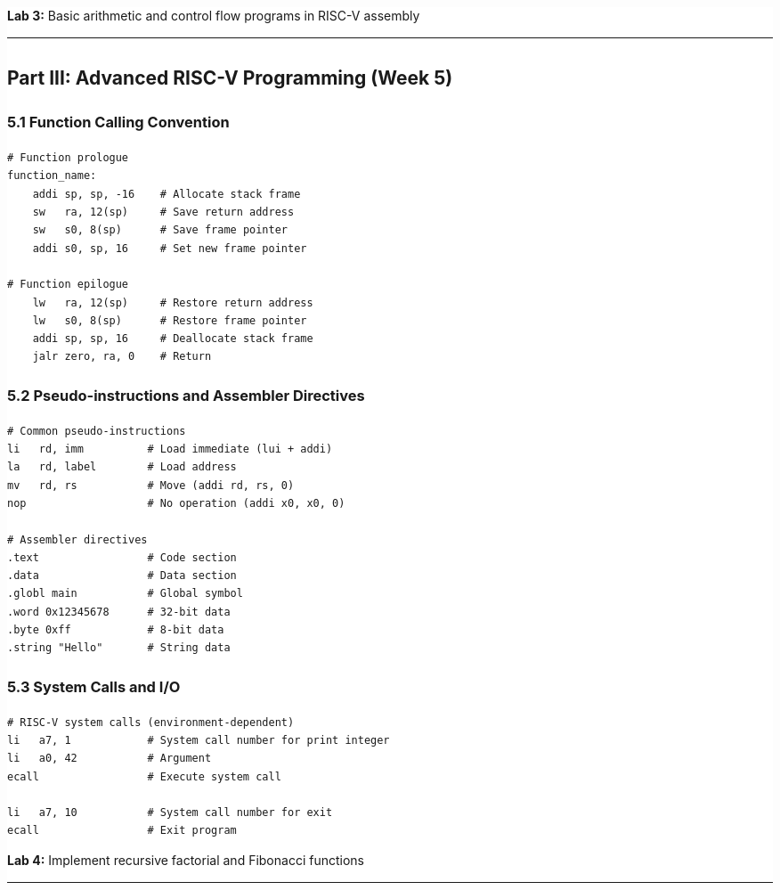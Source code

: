 **Lab 3:** Basic arithmetic and control flow programs in RISC-V assembly

---

## Part III: Advanced RISC-V Programming (Week 5)

### 5.1 Function Calling Convention
```assembly
# Function prologue
function_name:
    addi sp, sp, -16    # Allocate stack frame
    sw   ra, 12(sp)     # Save return address
    sw   s0, 8(sp)      # Save frame pointer
    addi s0, sp, 16     # Set new frame pointer

# Function epilogue
    lw   ra, 12(sp)     # Restore return address
    lw   s0, 8(sp)      # Restore frame pointer
    addi sp, sp, 16     # Deallocate stack frame
    jalr zero, ra, 0    # Return
```

### 5.2 Pseudo-instructions and Assembler Directives
```assembly
# Common pseudo-instructions
li   rd, imm          # Load immediate (lui + addi)
la   rd, label        # Load address
mv   rd, rs           # Move (addi rd, rs, 0)
nop                   # No operation (addi x0, x0, 0)

# Assembler directives
.text                 # Code section
.data                 # Data section
.globl main           # Global symbol
.word 0x12345678      # 32-bit data
.byte 0xff            # 8-bit data
.string "Hello"       # String data
```

### 5.3 System Calls and I/O
```assembly
# RISC-V system calls (environment-dependent)
li   a7, 1            # System call number for print integer
li   a0, 42           # Argument
ecall                 # Execute system call

li   a7, 10           # System call number for exit
ecall                 # Exit program
```

**Lab 4:** Implement recursive factorial and Fibonacci functions

---